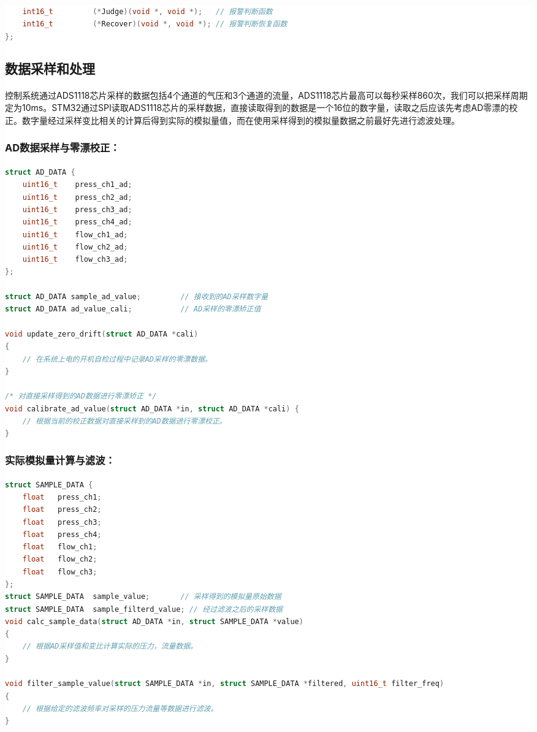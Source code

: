 ```c
    int16_t  		(*Judge)(void *, void *);	// 报警判断函数
    int16_t			(*Recover)(void *, void *);	// 报警判断恢复函数
};
```

## 数据采样和处理

控制系统通过ADS1118芯片采样的数据包括4个通道的气压和3个通道的流量，ADS1118芯片最高可以每秒采样860次，我们可以把采样周期定为10ms。STM32通过SPI读取ADS1118芯片的采样数据，直接读取得到的数据是一个16位的数字量，读取之后应该先考虑AD零漂的校正。数字量经过采样变比相关的计算后得到实际的模拟量值，而在使用采样得到的模拟量数据之前最好先进行滤波处理。

### AD数据采样与零漂校正：

```c
struct AD_DATA {
    uint16_t 	press_ch1_ad;
    uint16_t    press_ch2_ad;
    uint16_t    press_ch3_ad;
    uint16_t	press_ch4_ad;
    uint16_t   	flow_ch1_ad;
    uint16_t	flow_ch2_ad;
    uint16_t	flow_ch3_ad;
};

struct AD_DATA sample_ad_value;			// 接收到的AD采样数字量
struct AD_DATA ad_value_cali;			// AD采样的零漂矫正值

void update_zero_drift(struct AD_DATA *cali)
{
    // 在系统上电的开机自检过程中记录AD采样的零漂数据。
}

/* 对直接采样得到的AD数据进行零漂矫正 */
void calibrate_ad_value(struct AD_DATA *in, struct AD_DATA *cali) {
	// 根据当前的校正数据对直接采样到的AD数据进行零漂校正。
}
```

### 实际模拟量计算与滤波：

``` c
struct SAMPLE_DATA {
    float	press_ch1;
    float 	press_ch2;
    float 	press_ch3;
    float	press_ch4;
    float 	flow_ch1;
    float 	flow_ch2;
    float	flow_ch3;
};
struct SAMPLE_DATA	sample_value;		// 采样得到的模拟量原始数据
struct SAMPLE_DATA	sample_filterd_value; // 经过滤波之后的采样数据
void calc_sample_data(struct AD_DATA *in, struct SAMPLE_DATA *value) 
{
	// 根据AD采样值和变比计算实际的压力，流量数据。    
}

void filter_sample_value(struct SAMPLE_DATA *in, struct SAMPLE_DATA *filtered, uint16_t filter_freq)
{
    // 根据给定的滤波频率对采样的压力流量等数据进行滤波。
}
```
